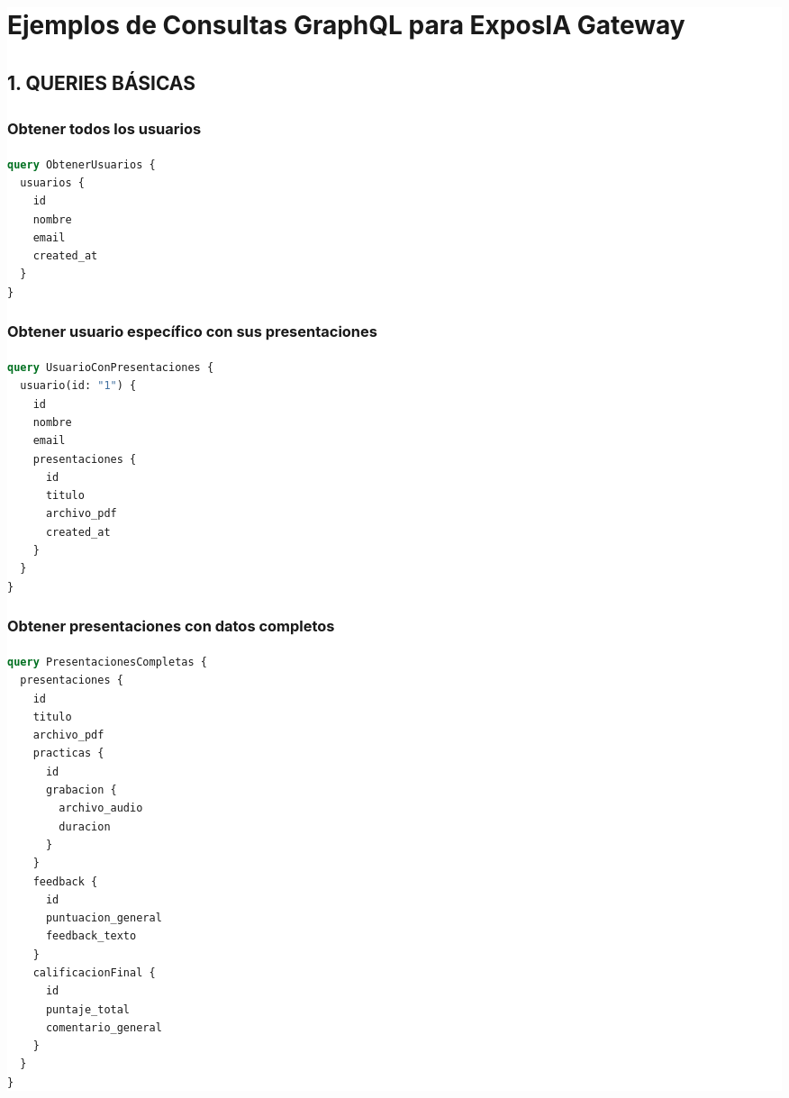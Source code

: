 # Ejemplos de Consultas GraphQL para ExposIA Gateway

## 1. QUERIES BÁSICAS

### Obtener todos los usuarios
```graphql
query ObtenerUsuarios {
  usuarios {
    id
    nombre
    email
    created_at
  }
}
```

### Obtener usuario específico con sus presentaciones
```graphql
query UsuarioConPresentaciones {
  usuario(id: "1") {
    id
    nombre
    email
    presentaciones {
      id
      titulo
      archivo_pdf
      created_at
    }
  }
}
```

### Obtener presentaciones con datos completos
```graphql
query PresentacionesCompletas {
  presentaciones {
    id
    titulo
    archivo_pdf
    practicas {
      id
      grabacion {
        archivo_audio
        duracion
      }
    }
    feedback {
      id
      puntuacion_general
      feedback_texto
    }
    calificacionFinal {
      id
      puntaje_total
      comentario_general
    }
  }
}
```
